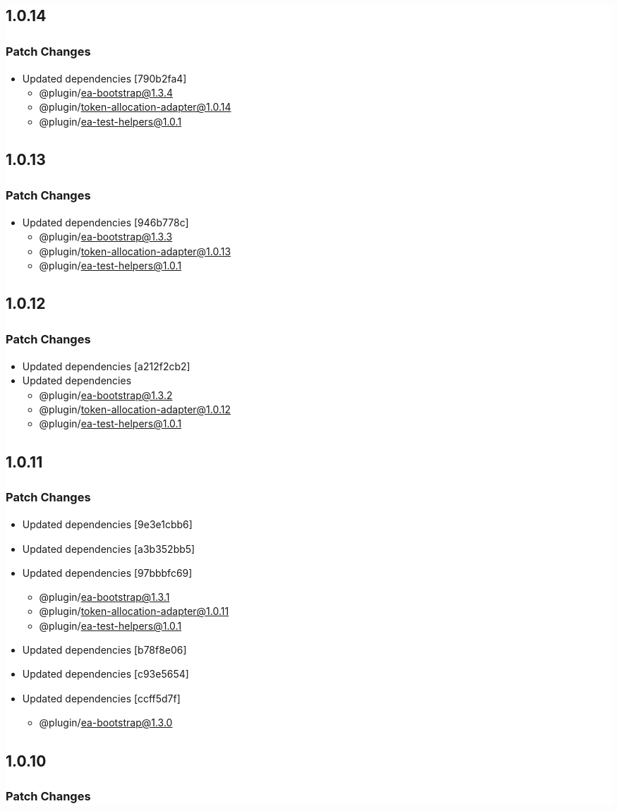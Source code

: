 ## 1.0.14

### Patch Changes

- Updated dependencies [790b2fa4]
  - @plugin/ea-bootstrap@1.3.4
  - @plugin/token-allocation-adapter@1.0.14
  - @plugin/ea-test-helpers@1.0.1

## 1.0.13

### Patch Changes

- Updated dependencies [946b778c]
  - @plugin/ea-bootstrap@1.3.3
  - @plugin/token-allocation-adapter@1.0.13
  - @plugin/ea-test-helpers@1.0.1

## 1.0.12

### Patch Changes

- Updated dependencies [a212f2cb2]
- Updated dependencies
  - @plugin/ea-bootstrap@1.3.2
  - @plugin/token-allocation-adapter@1.0.12
  - @plugin/ea-test-helpers@1.0.1

## 1.0.11

### Patch Changes

- Updated dependencies [9e3e1cbb6]
- Updated dependencies [a3b352bb5]
- Updated dependencies [97bbbfc69]

  - @plugin/ea-bootstrap@1.3.1
  - @plugin/token-allocation-adapter@1.0.11
  - @plugin/ea-test-helpers@1.0.1

- Updated dependencies [b78f8e06]
- Updated dependencies [c93e5654]
- Updated dependencies [ccff5d7f]
  - @plugin/ea-bootstrap@1.3.0

## 1.0.10

### Patch Changes
